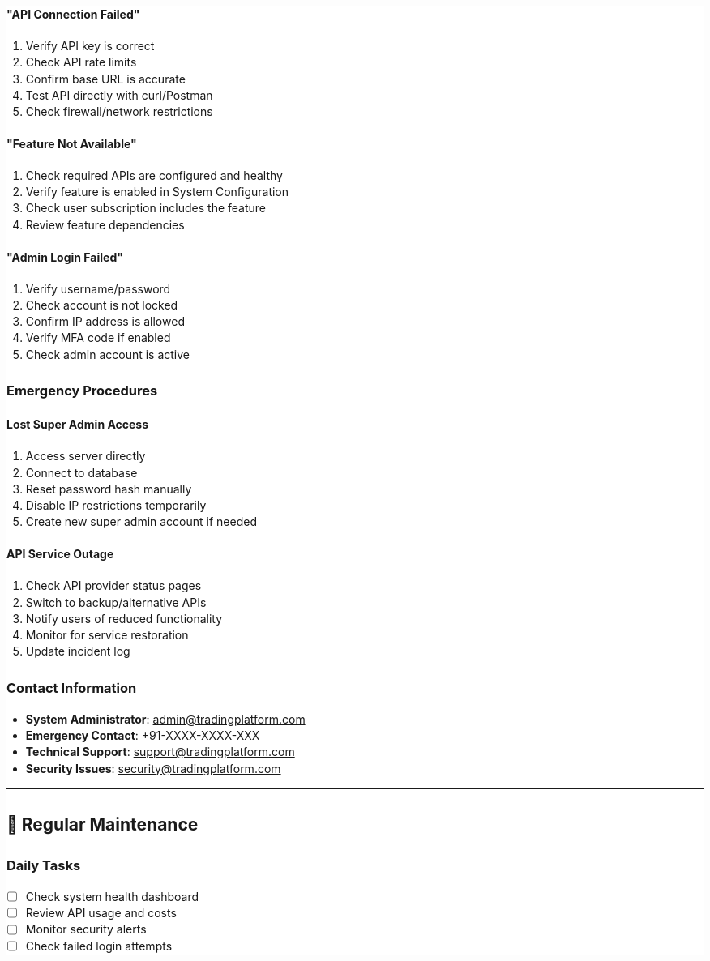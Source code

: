 #### "API Connection Failed"
1. Verify API key is correct
2. Check API rate limits
3. Confirm base URL is accurate
4. Test API directly with curl/Postman
5. Check firewall/network restrictions

#### "Feature Not Available"
1. Check required APIs are configured and healthy
2. Verify feature is enabled in System Configuration
3. Check user subscription includes the feature
4. Review feature dependencies

#### "Admin Login Failed"
1. Verify username/password
2. Check account is not locked
3. Confirm IP address is allowed
4. Verify MFA code if enabled
5. Check admin account is active

### Emergency Procedures

#### Lost Super Admin Access
1. Access server directly
2. Connect to database
3. Reset password hash manually
4. Disable IP restrictions temporarily
5. Create new super admin account if needed

#### API Service Outage
1. Check API provider status pages
2. Switch to backup/alternative APIs
3. Notify users of reduced functionality
4. Monitor for service restoration
5. Update incident log

### Contact Information

- **System Administrator**: admin@tradingplatform.com
- **Emergency Contact**: +91-XXXX-XXXX-XXX
- **Technical Support**: support@tradingplatform.com
- **Security Issues**: security@tradingplatform.com

---

## 🔄 Regular Maintenance

### Daily Tasks
- [ ] Check system health dashboard
- [ ] Review API usage and costs
- [ ] Monitor security alerts
- [ ] Check failed login attempts

